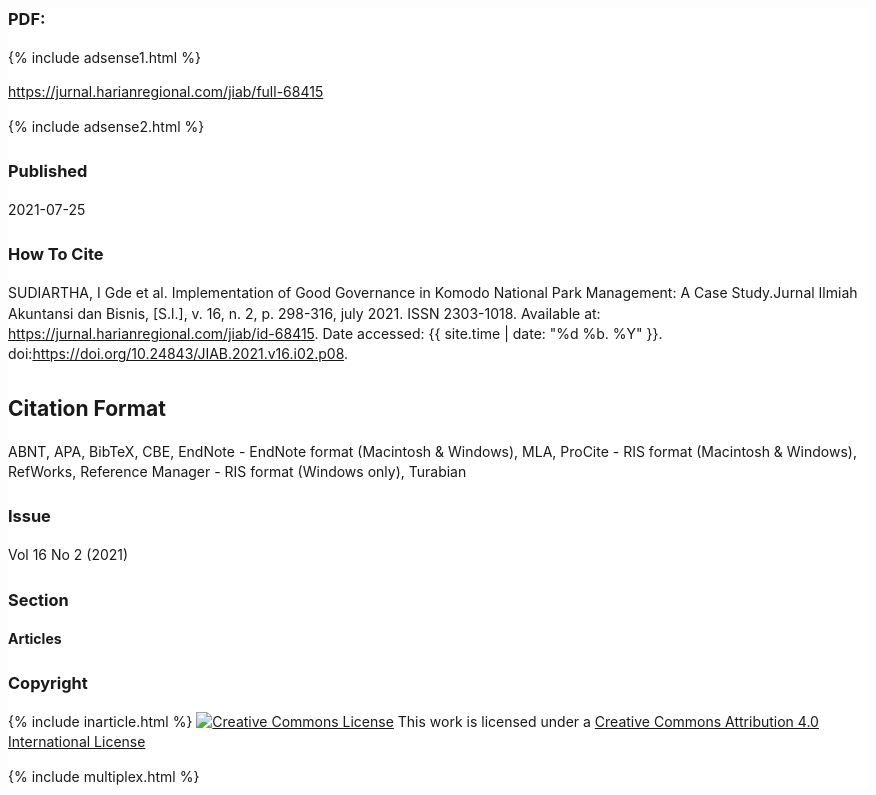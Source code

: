 ### PDF:

{% include adsense1.html %}

<https://jurnal.harianregional.com/jiab/full-68415>

{% include adsense2.html %}

### Published
2021-07-25

### How To Cite
SUDIARTHA, I Gde et al.  Implementation of Good Governance in Komodo National Park Management: A Case Study.Jurnal Ilmiah Akuntansi dan Bisnis, [S.l.], v. 16, n. 2, p. 298-316, july 2021. ISSN 2303-1018. Available at: <https://jurnal.harianregional.com/jiab/id-68415>. Date accessed: {{ site.time | date: "%d %b. %Y" }}. doi:https://doi.org/10.24843/JIAB.2021.v16.i02.p08.

## Citation Format
ABNT, APA, BibTeX, CBE, EndNote - EndNote format (Macintosh & Windows), MLA, ProCite - RIS format (Macintosh & Windows), RefWorks, Reference Manager - RIS format (Windows only), Turabian

### Issue
Vol 16 No 2 (2021)

### Section 
**Articles**

### Copyright 
{% include inarticle.html %}
<a href="http://creativecommons.org/licenses/by/4.0/" rel="license"><img src="https://i.creativecommons.org/l/by/4.0/88x31.png" alt="Creative Commons License" /></a>
This work is licensed under a <a href="http://creativecommons.org/licenses/by/4.0/" rel="nofollow">Creative Commons Attribution 4.0 International License</a>

{% include multiplex.html %}
